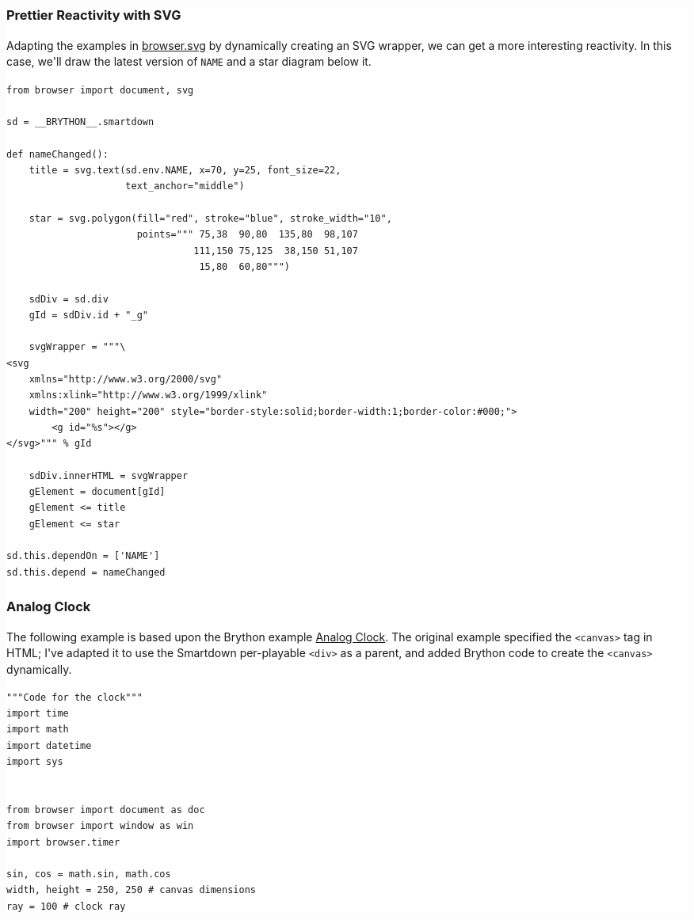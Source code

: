 ### Prettier Reactivity with SVG

Adapting the examples in [browser.svg](http://www.brython.info/static_doc/en/svg.html) by dynamically creating an SVG wrapper, we can get a more interesting reactivity. In this case, we'll draw the latest version of `NAME` and a star diagram below it.


```brython/playable
from browser import document, svg

sd = __BRYTHON__.smartdown

def nameChanged():
    title = svg.text(sd.env.NAME, x=70, y=25, font_size=22,
                     text_anchor="middle")

    star = svg.polygon(fill="red", stroke="blue", stroke_width="10",
                       points=""" 75,38  90,80  135,80  98,107
                                 111,150 75,125  38,150 51,107
                                  15,80  60,80""")

    sdDiv = sd.div
    gId = sdDiv.id + "_g"

    svgWrapper = """\
<svg
    xmlns="http://www.w3.org/2000/svg"
    xmlns:xlink="http://www.w3.org/1999/xlink"
    width="200" height="200" style="border-style:solid;border-width:1;border-color:#000;">
        <g id="%s"></g>
</svg>""" % gId

    sdDiv.innerHTML = svgWrapper
    gElement = document[gId]
    gElement <= title
    gElement <= star

sd.this.dependOn = ['NAME']
sd.this.depend = nameChanged
```


### Analog Clock

The following example is based upon the Brython example [Analog Clock](http://brython.info/gallery/clock.html). The original example specified the `<canvas>` tag in HTML; I've adapted it to use the Smartdown per-playable `<div>` as a parent, and added Brython code to create the `<canvas>` dynamically.


```brython/playable
"""Code for the clock"""
import time
import math
import datetime
import sys


from browser import document as doc
from browser import window as win
import browser.timer

sin, cos = math.sin, math.cos
width, height = 250, 250 # canvas dimensions
ray = 100 # clock ray

```